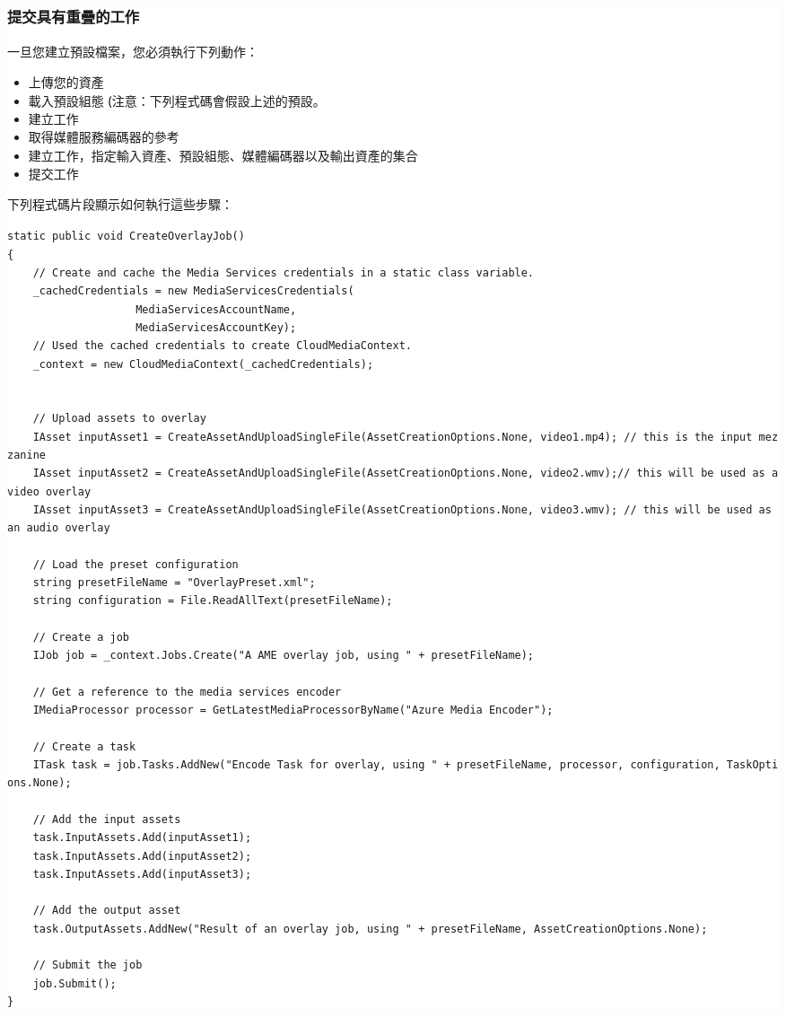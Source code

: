 ### 提交具有重疊的工作

一旦您建立預設檔案，您必須執行下列動作：

- 上傳您的資產
- 載入預設組態 (注意：下列程式碼會假設上述的預設。
- 建立工作
- 取得媒體服務編碼器的參考
- 建立工作，指定輸入資產、預設組態、媒體編碼器以及輸出資產的集合
- 提交工作

下列程式碼片段顯示如何執行這些步驟：

    static public void CreateOverlayJob()
    {
        // Create and cache the Media Services credentials in a static class variable.
        _cachedCredentials = new MediaServicesCredentials(
                        MediaServicesAccountName,
                        MediaServicesAccountKey);
        // Used the cached credentials to create CloudMediaContext.
        _context = new CloudMediaContext(_cachedCredentials);
    
    
        // Upload assets to overlay
        IAsset inputAsset1 = CreateAssetAndUploadSingleFile(AssetCreationOptions.None, video1.mp4); // this is the input mezzanine
        IAsset inputAsset2 = CreateAssetAndUploadSingleFile(AssetCreationOptions.None, video2.wmv);// this will be used as a video overlay
        IAsset inputAsset3 = CreateAssetAndUploadSingleFile(AssetCreationOptions.None, video3.wmv); // this will be used as an audio overlay
    
        // Load the preset configuration
        string presetFileName = "OverlayPreset.xml";
        string configuration = File.ReadAllText(presetFileName);
    
        // Create a job
        IJob job = _context.Jobs.Create("A AME overlay job, using " + presetFileName);
    
        // Get a reference to the media services encoder   
        IMediaProcessor processor = GetLatestMediaProcessorByName("Azure Media Encoder");
    
        // Create a task    
        ITask task = job.Tasks.AddNew("Encode Task for overlay, using " + presetFileName, processor, configuration, TaskOptions.None);
    
        // Add the input assets
        task.InputAssets.Add(inputAsset1);
        task.InputAssets.Add(inputAsset2);
        task.InputAssets.Add(inputAsset3);
    
        // Add the output asset
        task.OutputAssets.AddNew("Result of an overlay job, using " + presetFileName, AssetCreationOptions.None);
    
        // Submit the job
        job.Submit();
    }
